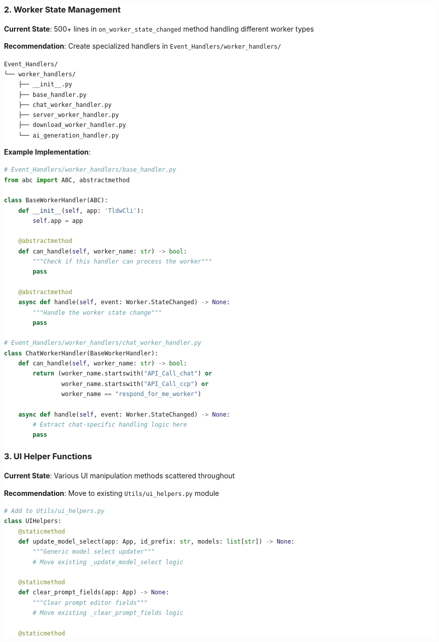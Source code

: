 ### 2. Worker State Management

**Current State**: 500+ lines in `on_worker_state_changed` method handling different worker types

**Recommendation**: Create specialized handlers in `Event_Handlers/worker_handlers/`
```
Event_Handlers/
└── worker_handlers/
    ├── __init__.py
    ├── base_handler.py
    ├── chat_worker_handler.py
    ├── server_worker_handler.py
    ├── download_worker_handler.py
    └── ai_generation_handler.py
```

**Example Implementation**:
```python
# Event_Handlers/worker_handlers/base_handler.py
from abc import ABC, abstractmethod

class BaseWorkerHandler(ABC):
    def __init__(self, app: 'TldwCli'):
        self.app = app
    
    @abstractmethod
    def can_handle(self, worker_name: str) -> bool:
        """Check if this handler can process the worker"""
        pass
    
    @abstractmethod
    async def handle(self, event: Worker.StateChanged) -> None:
        """Handle the worker state change"""
        pass

# Event_Handlers/worker_handlers/chat_worker_handler.py
class ChatWorkerHandler(BaseWorkerHandler):
    def can_handle(self, worker_name: str) -> bool:
        return (worker_name.startswith("API_Call_chat") or 
                worker_name.startswith("API_Call_ccp") or
                worker_name == "respond_for_me_worker")
    
    async def handle(self, event: Worker.StateChanged) -> None:
        # Extract chat-specific handling logic here
        pass
```

### 3. UI Helper Functions

**Current State**: Various UI manipulation methods scattered throughout

**Recommendation**: Move to existing `Utils/ui_helpers.py` module
```python
# Add to Utils/ui_helpers.py
class UIHelpers:
    @staticmethod
    def update_model_select(app: App, id_prefix: str, models: list[str]) -> None:
        """Generic model select updater"""
        # Move existing _update_model_select logic
    
    @staticmethod
    def clear_prompt_fields(app: App) -> None:
        """Clear prompt editor fields"""
        # Move existing _clear_prompt_fields logic
    
    @staticmethod
```